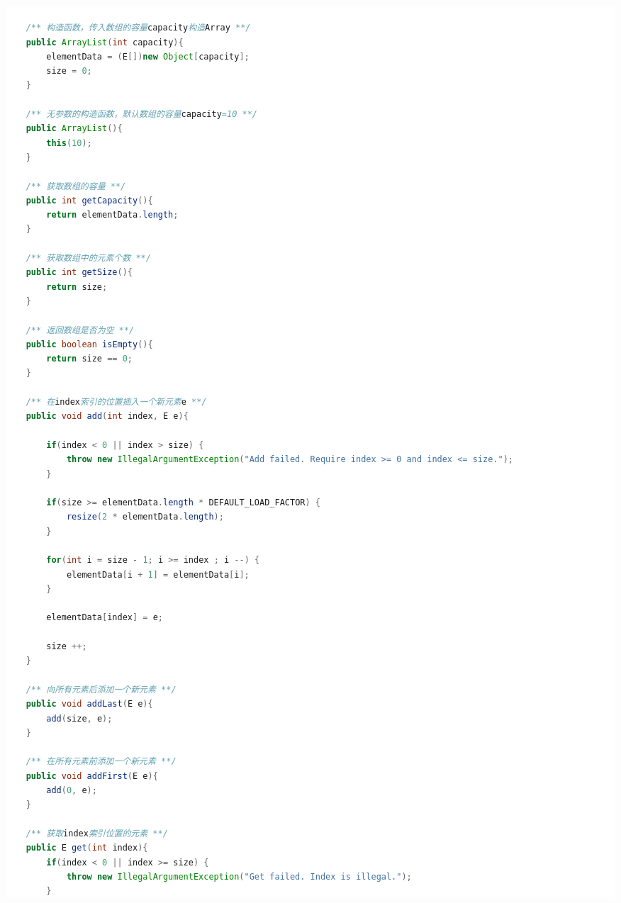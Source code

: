 ```java

    /** 构造函数，传入数组的容量capacity构造Array **/
    public ArrayList(int capacity){
        elementData = (E[])new Object[capacity];
        size = 0;
    }

    /** 无参数的构造函数，默认数组的容量capacity=10 **/
    public ArrayList(){
        this(10);
    }

    /** 获取数组的容量 **/
    public int getCapacity(){
        return elementData.length;
    }

    /** 获取数组中的元素个数 **/
    public int getSize(){
        return size;
    }

    /** 返回数组是否为空 **/
    public boolean isEmpty(){
        return size == 0;
    }

    /** 在index索引的位置插入一个新元素e **/
    public void add(int index, E e){

        if(index < 0 || index > size) {
            throw new IllegalArgumentException("Add failed. Require index >= 0 and index <= size.");
        }

        if(size >= elementData.length * DEFAULT_LOAD_FACTOR) {
            resize(2 * elementData.length);
        }

        for(int i = size - 1; i >= index ; i --) {
            elementData[i + 1] = elementData[i];
        }

        elementData[index] = e;

        size ++;
    }

    /** 向所有元素后添加一个新元素 **/
    public void addLast(E e){
        add(size, e);
    }

    /** 在所有元素前添加一个新元素 **/
    public void addFirst(E e){
        add(0, e);
    }

    /** 获取index索引位置的元素 **/
    public E get(int index){
        if(index < 0 || index >= size) {
            throw new IllegalArgumentException("Get failed. Index is illegal.");
        }
```